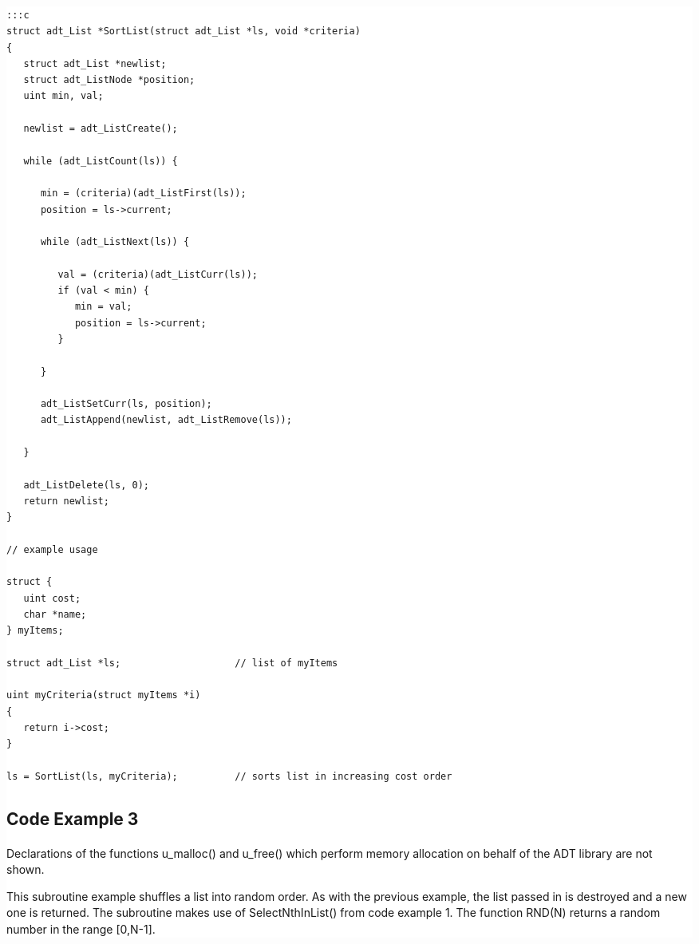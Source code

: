 	:::c
	struct adt_List *SortList(struct adt_List *ls, void *criteria)
	{
	   struct adt_List *newlist;
	   struct adt_ListNode *position;
	   uint min, val;
	   
	   newlist = adt_ListCreate();
	   
	   while (adt_ListCount(ls)) {
	      
	      min = (criteria)(adt_ListFirst(ls));
	      position = ls->current;
	      
	      while (adt_ListNext(ls)) {
	      
	         val = (criteria)(adt_ListCurr(ls));
	         if (val < min) {
	            min = val;
	            position = ls->current;
	         }
	         
	      }         
	      
	      adt_ListSetCurr(ls, position);
	      adt_ListAppend(newlist, adt_ListRemove(ls));
	      
	   }
	   
	   adt_ListDelete(ls, 0);
	   return newlist;
	}
	
	// example usage
	
	struct {
	   uint cost;
	   char *name;
	} myItems;
	
	struct adt_List *ls;                    // list of myItems
	
	uint myCriteria(struct myItems *i)
	{
	   return i->cost;
	}
	
	ls = SortList(ls, myCriteria);          // sorts list in increasing cost order


## Code Example 3

Declarations of the functions u_malloc() and u_free() which perform memory allocation on behalf of the ADT library are not shown.

This subroutine example shuffles a list into random order.  As with the previous example, the list passed in is destroyed and a new one is returned.  The subroutine makes use of SelectNthInList() from code example 1.  The function RND(N) returns a random number in the range [0,N-1].
